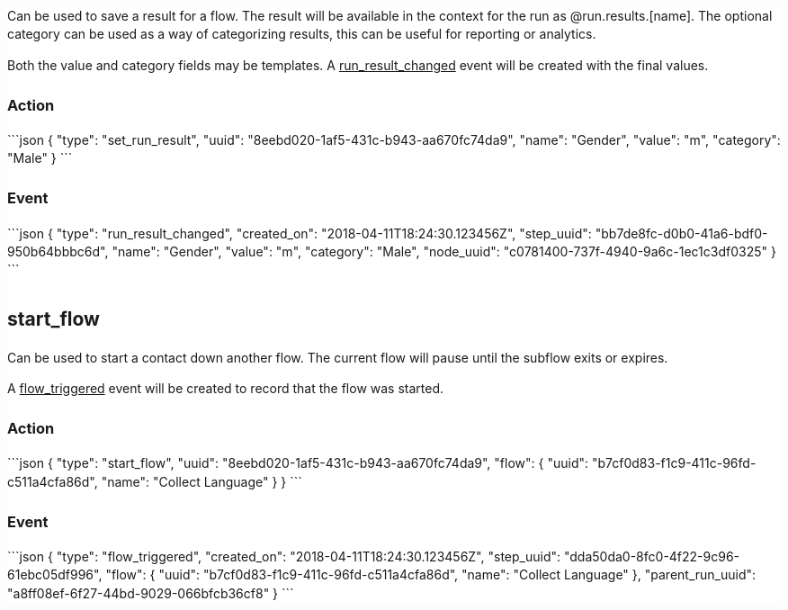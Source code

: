 Can be used to save a result for a flow. The result will be available in the context
for the run as @run.results.[name]. The optional category can be used as a way of categorizing results,
this can be useful for reporting or analytics.

Both the value and category fields may be templates. A [run_result_changed](sessions.html#event:run_result_changed) event will be created with the
final values.

<div class="input_action"><h3>Action</h3>```json
{
    "type": "set_run_result",
    "uuid": "8eebd020-1af5-431c-b943-aa670fc74da9",
    "name": "Gender",
    "value": "m",
    "category": "Male"
}
```
</div><div class="output_event"><h3>Event</h3>```json
{
    "type": "run_result_changed",
    "created_on": "2018-04-11T18:24:30.123456Z",
    "step_uuid": "bb7de8fc-d0b0-41a6-bdf0-950b64bbbc6d",
    "name": "Gender",
    "value": "m",
    "category": "Male",
    "node_uuid": "c0781400-737f-4940-9a6c-1ec1c3df0325"
}
```
</div>
<a name="action:start_flow"></a>

## start_flow

Can be used to start a contact down another flow. The current flow will pause until the subflow exits or expires.

A [flow_triggered](sessions.html#event:flow_triggered) event will be created to record that the flow was started.

<div class="input_action"><h3>Action</h3>```json
{
    "type": "start_flow",
    "uuid": "8eebd020-1af5-431c-b943-aa670fc74da9",
    "flow": {
        "uuid": "b7cf0d83-f1c9-411c-96fd-c511a4cfa86d",
        "name": "Collect Language"
    }
}
```
</div><div class="output_event"><h3>Event</h3>```json
{
    "type": "flow_triggered",
    "created_on": "2018-04-11T18:24:30.123456Z",
    "step_uuid": "dda50da0-8fc0-4f22-9c96-61ebc05df996",
    "flow": {
        "uuid": "b7cf0d83-f1c9-411c-96fd-c511a4cfa86d",
        "name": "Collect Language"
    },
    "parent_run_uuid": "a8ff08ef-6f27-44bd-9029-066bfcb36cf8"
}
```
</div>
<a name="action:start_session"></a>
